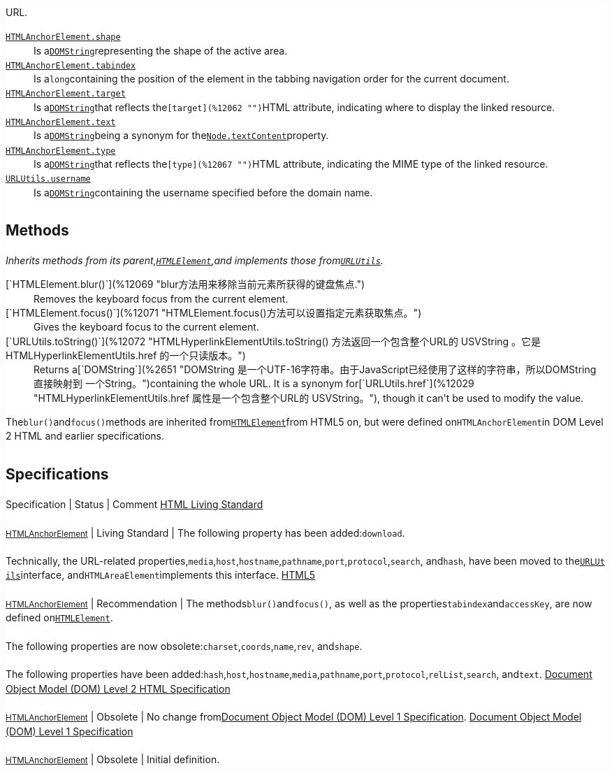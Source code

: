URL.</dd><dt>[`HTMLAnchorElement.shape`](%12058 "此页面仍未被本地化, 期待您的翻译!")<i></i></dt><dd>Is a[`DOMString`](%2651 "DOMString 是一个UTF-16字符串。由于JavaScript已经使用了这样的字符串，所以DOMString 直接映射到 一个String。")representing the shape of the active area.</dd><dt>[`HTMLAnchorElement.tabindex`](%12060 "此页面仍未被本地化, 期待您的翻译!")</dt><dd>Is a`long`containing the position of the element in the tabbing navigation order for the current document.</dd><dt>[`HTMLAnchorElement.target`](%12061 "此页面仍未被本地化, 期待您的翻译!")</dt><dd>Is a[`DOMString`](%2651 "DOMString 是一个UTF-16字符串。由于JavaScript已经使用了这样的字符串，所以DOMString 直接映射到 一个String。")that reflects the`[target](%12062 "")`HTML attribute, indicating where to display the linked resource.</dd><dt>[`HTMLAnchorElement.text`](%12064 "此页面仍未被本地化, 期待您的翻译!")</dt><dd>Is a[`DOMString`](%2651 "DOMString 是一个UTF-16字符串。由于JavaScript已经使用了这样的字符串，所以DOMString 直接映射到 一个String。")being a synonym for the[`Node.textContent`](%12065 "Node.textContent 属性表示一个节点及其后代的文本内容。")property.</dd><dt>[`HTMLAnchorElement.type`](%12066 "此页面仍未被本地化, 期待您的翻译!")</dt><dd>Is a[`DOMString`](%2651 "DOMString 是一个UTF-16字符串。由于JavaScript已经使用了这样的字符串，所以DOMString 直接映射到 一个String。")that reflects the`[type](%12067 "")`HTML attribute, indicating the MIME type of the linked resource.</dd><dt>[`URLUtils.username`](%12068 "HTMLHyperlinkElementUtils.username 属性是一个 USVString包含域名前面指定的用户名。")</dt><dd>Is a[`DOMString`](%2651 "DOMString 是一个UTF-16字符串。由于JavaScript已经使用了这样的字符串，所以DOMString 直接映射到 一个String。")containing the username specified before the domain name.</dd></dl>
## Methods<a name="Methods"></a>


<em>Inherits methods from its parent,[`HTMLElement`](%2749 "HTMLElement 接口表示所有的 HTML 元素。一些HTML元素直接实现了HTMLElement接口，其它的间接实现HTMLElement接口."),</em><em>and implements those from[`URLUtils`](%12013 "The URLUtils interface defines utility methods to work with URLs.")</em><em>.</em>

<dl><dt>[`HTMLElement.blur()`](%12069 "blur方法用来移除当前元素所获得的键盘焦点.")</dt><dd>Removes the keyboard focus from the current element.</dd><dt>[`HTMLElement.focus()`](%12071 "HTMLElement.focus()方法可以设置指定元素获取焦点。")</dt><dd>Gives the keyboard focus to the current element.</dd><dt>[`URLUtils.toString()`](%12072 "HTMLHyperlinkElementUtils.toString() 方法返回一个包含整个URL的 USVString 。它是HTMLHyperlinkElementUtils.href 的一个只读版本。")</dt><dd>Returns a[`DOMString`](%2651 "DOMString 是一个UTF-16字符串。由于JavaScript已经使用了这样的字符串，所以DOMString 直接映射到 一个String。")containing the whole URL. It is a synonym for[`URLUtils.href`](%12029 "HTMLHyperlinkElementUtils.href 属性是一个包含整个URL的 USVString。"), though it can&#39;t be used to modify the value.</dd></dl>

The`blur()`and`focus()`methods are inherited from[`HTMLElement`](%2749 "HTMLElement 接口表示所有的 HTML 元素。一些HTML元素直接实现了HTMLElement接口，其它的间接实现HTMLElement接口.")from HTML5 on, but were defined on`HTMLAnchorElement`in DOM Level 2 HTML and earlier specifications.


## Specifications<a name="Specifications"></a>
Specification | Status | Comment 
[HTML Living Standard<br></br><small>HTMLAnchorElement</small>](%12074 "") | Living Standard | The following property has been added:`download`.<br></br>Technically, the URL-related properties,`media`,`host`,`hostname`,`pathname`,`port`,`protocol`,`search`, and`hash`, have been moved to the[`URLUtils`](%12013 "The URLUtils interface defines utility methods to work with URLs.")interface, and`HTMLAreaElement`implements this interface. 
[HTML5<br></br><small>HTMLAnchorElement</small>](%12077 "") | Recommendation | The methods`blur()`and`focus()`, as well as the properties`tabindex`and`accessKey`, are now defined on[`HTMLElement`](%2749 "HTMLElement 接口表示所有的 HTML 元素。一些HTML元素直接实现了HTMLElement接口，其它的间接实现HTMLElement接口.").<br></br>The following properties are now obsolete:`charset`,`coords`,`name`,`rev`, and`shape`.<br></br>The following properties have been added:`hash`,`host`,`hostname`,`media`,`pathname`,`port`,`protocol`,`relList`,`search`, and`text`. 
[Document Object Model (DOM) Level 2 HTML Specification<br></br><small>HTMLAnchorElement</small>](%12079 "") | Obsolete | No change from[Document Object Model (DOM) Level 1 Specification](%4414 "Document Object Model (DOM) Level 1 Specification"). 
[Document Object Model (DOM) Level 1 Specification<br></br><small>HTMLAnchorElement</small>](%12080 "") | Obsolete | Initial definition. 
